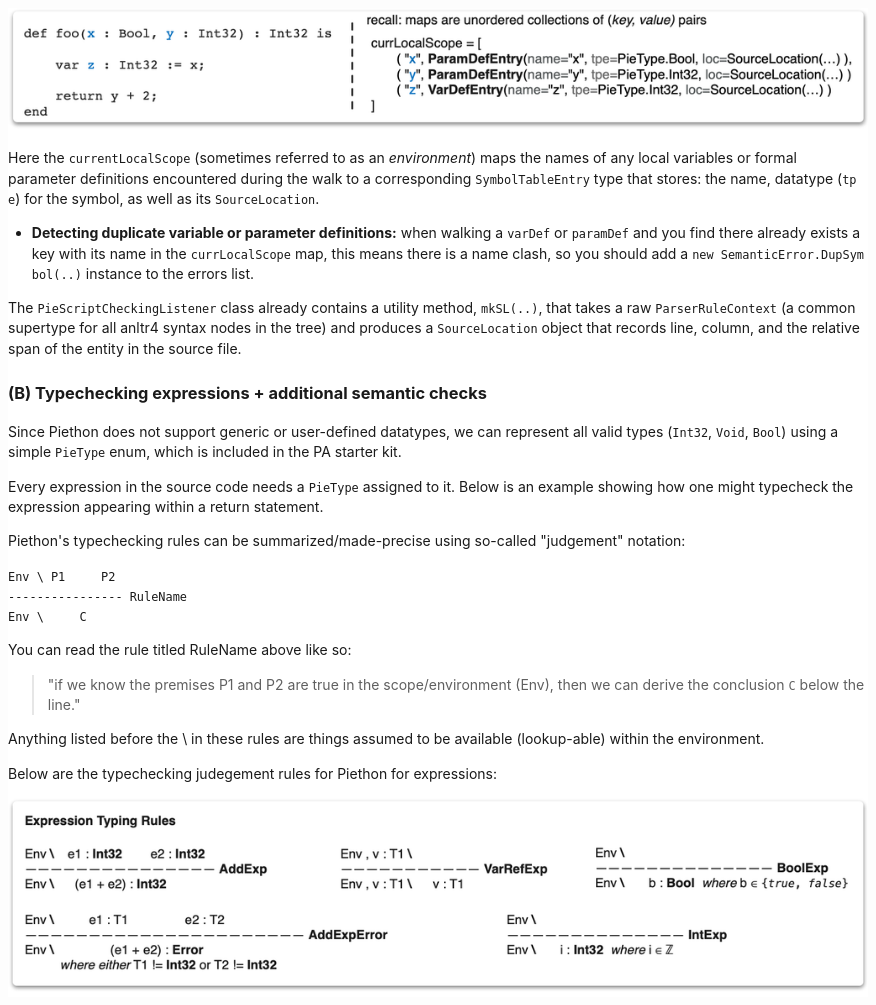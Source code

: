 ![treewalk](img/local-scoping.png)

Here the `currentLocalScope` (sometimes referred to as an *environment*) maps the names of any local variables or formal parameter definitions encountered during 
the walk to a corresponding `SymbolTableEntry` type that stores: the name, datatype (`tpe`) for the symbol, as well as its 
`SourceLocation`. 

* **Detecting duplicate variable or parameter definitions:** when walking a `varDef` or `paramDef` and you find there already exists a key with its name in the `currLocalScope` map, 
this means there is a name clash, so you should add a `new SemanticError.DupSymbol(..)` instance to the errors list. 

The `PieScriptCheckingListener` class already contains a utility method, `mkSL(..)`, that takes a raw `ParserRuleContext` (a common supertype for all anltr4 syntax nodes in the tree)
and produces a `SourceLocation` object that records line, column, and the relative span of the entity in the source file. 

### (B) Typechecking expressions + additional semantic checks

Since Piethon does not support generic or user-defined datatypes, we can represent all valid types 
(`Int32`, `Void`, `Bool`) using a simple `PieType` enum, which is included in the PA starter kit.

Every expression in the source code needs a `PieType` assigned to it. Below is an example showing how 
one might typecheck the expression appearing within a return statement.

Piethon's typechecking rules can be summarized/made-precise using so-called 
"judgement" notation:

```
Env \ P1     P2
---------------- RuleName
Env \     C
```
You can read the rule titled RuleName above like so: 

> "if we know the premises P1 and P2 are true in the scope/environment (Env), then 
we can derive the conclusion `C` below the line."

Anything listed before the \ in these rules are things assumed to be available 
(lookup-able) within the environment. 

Below are the typechecking judegement rules for Piethon for expressions:

![expression typing.png](img/expression-rules.png)
